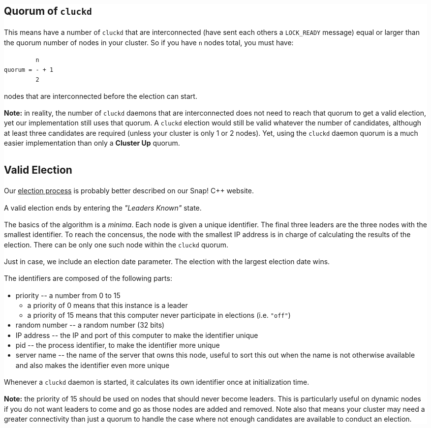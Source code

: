 
## Quorum of `cluckd`

This means have a number of `cluckd` that are interconnected (have sent
each others a `LOCK_READY` message) equal or larger than the quorum number
of nodes in your cluster. So if you have `n` nodes total, you must have:

             n
    quorum = - + 1
             2

nodes that are interconnected before the election can start.

**Note:** in reality, the number of `cluckd` daemons that are interconnected
does not need to reach that quorum to get a valid election, yet our
implementation still uses that quorum. A `cluckd` election would still be
valid whatever the number of candidates, although at least three candidates
are required (unless your cluster is only 1 or 2 nodes). Yet, using the
`cluckd` daemon quorum is a much easier implementation than only a
**Cluster Up** quorum.


## Valid Election

Our [election process](https://snapwebsites.org/project/cluckd)
is probably better described on our Snap! C++ website.

A valid election ends by entering the _"Leaders Known"_ state.

The basics of the algorithm is a _minima_. Each node is given a unique
identifier. The final three leaders are the three nodes with the
smallest identifier. To reach the concensus, the node with the smallest
IP address is in charge of calculating the results of the election.
There can be only one such node within the `cluckd` quorum.

Just in case, we include an election date parameter. The election with
the largest election date wins.

The identifiers are composed of the following parts:

* priority -- a number from 0 to 15
    * a priority of 0 means that this instance is a leader
    * a priority of 15 means that this computer never participate in elections
      (i.e. `"off"`)
* random number -- a random number (32 bits)
* IP address -- the IP and port of this computer to make the identifier unique
* pid -- the process identifier, to make the identifier more unique
* server name -- the name of the server that owns this node, useful to sort
  this out when the name is not otherwise available and also makes the
  identifier even more unique

Whenever a `cluckd` daemon is started, it calculates its own identifier
once at initialization time.

**Note:** the priority of 15 should be used on nodes that should never become
leaders. This is particularly useful on dynamic nodes if you do not want
leaders to come and go as those nodes are added and removed. Note also
that means your cluster may need a greater connectivity than just a quorum
to handle the case where not enough candidates are available to conduct an
election.
